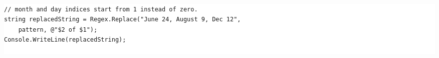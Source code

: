 ```
// month and day indices start from 1 instead of zero.
string replacedString = Regex.Replace("June 24, August 9, Dec 12",
    pattern, @"$2 of $1");
Console.WriteLine(replacedString);


```